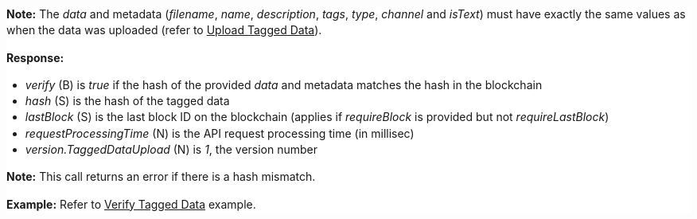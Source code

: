 **Note:** The _data_ and metadata (_filename_, _name_, _description_, _tags_, _type_, _channel_ and _isText_) must have exactly the same values as when the data was uploaded (refer to [Upload Tagged Data](#upload-tagged-data "The Blue0x API")).

**Response:**

*   _verify_ (B) is _true_ if the hash of the provided _data_ and metadata matches the hash in the blockchain
*   _hash_ (S) is the hash of the tagged data
*   _lastBlock_ (S) is the last block ID on the blockchain (applies if _requireBlock_ is provided but not _requireLastBlock_)
*   _requestProcessingTime_ (N) is the API request processing time (in millisec)
*   _version.TaggedDataUpload_ (N) is _1_, the version number

**Note:** This call returns an error if there is a hash mismatch.

**Example:** Refer to [Verify Tagged Data](API_Examples.md#verify-tagged-data "The Blue0x API Examples") example.